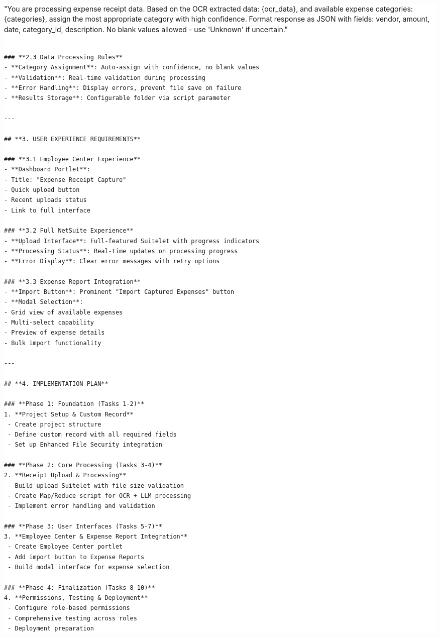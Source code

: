   "You are processing expense receipt data. Based on the OCR extracted data: {ocr_data}, 
   and available expense categories: {categories}, assign the most appropriate category 
   with high confidence. Format response as JSON with fields: vendor, amount, date, 
   category_id, description. No blank values allowed - use 'Unknown' if uncertain."
  ```

### **2.3 Data Processing Rules**
- **Category Assignment**: Auto-assign with confidence, no blank values
- **Validation**: Real-time validation during processing
- **Error Handling**: Display errors, prevent file save on failure
- **Results Storage**: Configurable folder via script parameter

---

## **3. USER EXPERIENCE REQUIREMENTS**

### **3.1 Employee Center Experience**
- **Dashboard Portlet**: 
  - Title: "Expense Receipt Capture"
  - Quick upload button
  - Recent uploads status
  - Link to full interface

### **3.2 Full NetSuite Experience**
- **Upload Interface**: Full-featured Suitelet with progress indicators
- **Processing Status**: Real-time updates on processing progress
- **Error Display**: Clear error messages with retry options

### **3.3 Expense Report Integration**
- **Import Button**: Prominent "Import Captured Expenses" button
- **Modal Selection**: 
  - Grid view of available expenses
  - Multi-select capability
  - Preview of expense details
  - Bulk import functionality

---

## **4. IMPLEMENTATION PLAN**

### **Phase 1: Foundation (Tasks 1-2)**
1. **Project Setup & Custom Record**
   - Create project structure
   - Define custom record with all required fields
   - Set up Enhanced File Security integration

### **Phase 2: Core Processing (Tasks 3-4)**
2. **Receipt Upload & Processing**
   - Build upload Suitelet with file size validation
   - Create Map/Reduce script for OCR + LLM processing
   - Implement error handling and validation

### **Phase 3: User Interfaces (Tasks 5-7)**
3. **Employee Center & Expense Report Integration**
   - Create Employee Center portlet
   - Add import button to Expense Reports
   - Build modal interface for expense selection

### **Phase 4: Finalization (Tasks 8-10)**
4. **Permissions, Testing & Deployment**
   - Configure role-based permissions
   - Comprehensive testing across roles
   - Deployment preparation

  ```